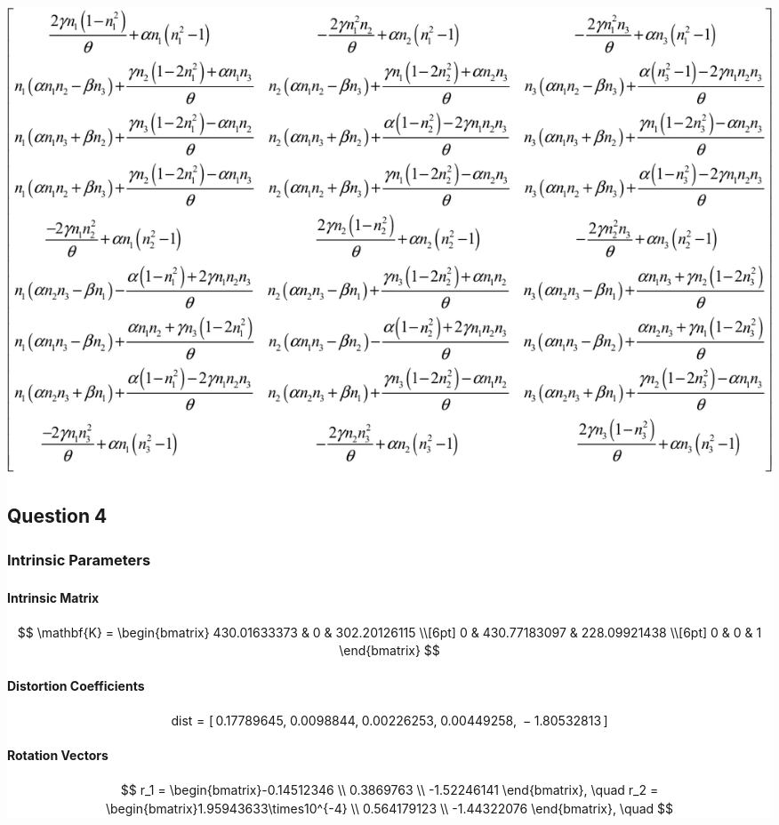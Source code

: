 ![](assets/Equation2.png)

## Question 4

### Intrinsic Parameters

#### Intrinsic Matrix

$$
\mathbf{K} = \begin{bmatrix}
430.01633373 & 0 & 302.20126115 \\[6pt]
0 & 430.77183097 & 228.09921438 \\[6pt]
0 & 0 & 1
\end{bmatrix}
$$

#### Distortion Coefficients

$$
\text{dist} = [\,0.17789645,\;0.0098844,\;0.00226253,\;0.00449258,\;-1.80532813\,]
$$

#### Rotation Vectors

$$
r_1 = \begin{bmatrix}-0.14512346 \\ 0.3869763 \\ -1.52246141 \end{bmatrix}, \quad
r_2 = \begin{bmatrix}1.95943633\times10^{-4} \\ 0.564179123 \\ -1.44322076 \end{bmatrix}, \quad
$$

